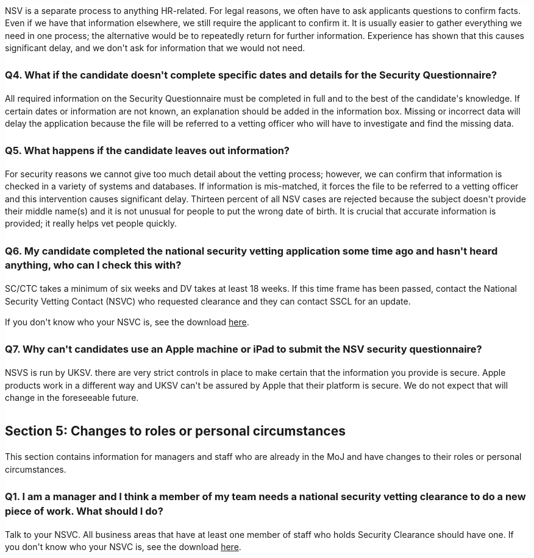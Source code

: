 NSV is a separate process to anything HR-related. For legal reasons, we often have to ask applicants questions to confirm facts. Even if we have that information elsewhere, we still require the applicant to confirm it. It is usually easier to gather everything we need in one process; the alternative would be to repeatedly return for further information. Experience has shown that this causes significant delay, and we don't ask for information that we would not need.

### Q4. What if the candidate doesn't complete specific dates and details for the Security Questionnaire?

All required information on the Security Questionnaire must be completed in full and to the best of the candidate's knowledge. If certain dates or information are not known, an explanation should be added in the information box. Missing or incorrect data will delay the application because the file will be referred to a vetting officer who will have to investigate and find the missing data.

### Q5. What happens if the candidate leaves out information?

For security reasons we cannot give too much detail about the vetting process; however, we can confirm that information is checked in a variety of systems and databases. If information is mis-matched, it forces the file to be referred to a vetting officer and this intervention causes significant delay. Thirteen percent of all NSV cases are rejected because the subject doesn't provide their middle name\(s\) and it is not unusual for people to put the wrong date of birth. It is crucial that accurate information is provided; it really helps vet people quickly.

### Q6. My candidate completed the national security vetting application some time ago and hasn't heard anything, who can I check this with?

SC/CTC takes a minimum of six weeks and DV takes at least 18 weeks. If this time frame has been passed, contact the National Security Vetting Contact \(NSVC\) who requested clearance and they can contact SSCL for an update.

If you don't know who your NSVC is, see the download [here](https://intranet.justice.gov.uk/guidance/hr/recruitment/security-vetting/vetting-contact-point-vcp/).

### Q7. Why can't candidates use an Apple machine or iPad to submit the NSV security questionnaire?

NSVS is run by UKSV. there are very strict controls in place to make certain that the information you provide is secure. Apple products work in a different way and UKSV can't be assured by Apple that their platform is secure. We do not expect that will change in the foreseeable future.

## Section 5: Changes to roles or personal circumstances

This section contains information for managers and staff who are already in the MoJ and have changes to their roles or personal circumstances.

### Q1. I am a manager and I think a member of my team needs a national security vetting clearance to do a new piece of work. What should I do?

Talk to your NSVC. All business areas that have at least one member of staff who holds Security Clearance should have one. If you don't know who your NSVC is, see the download [here](https://intranet.justice.gov.uk/guidance/hr/recruitment/security-vetting/vetting-contact-point-vcp/).
